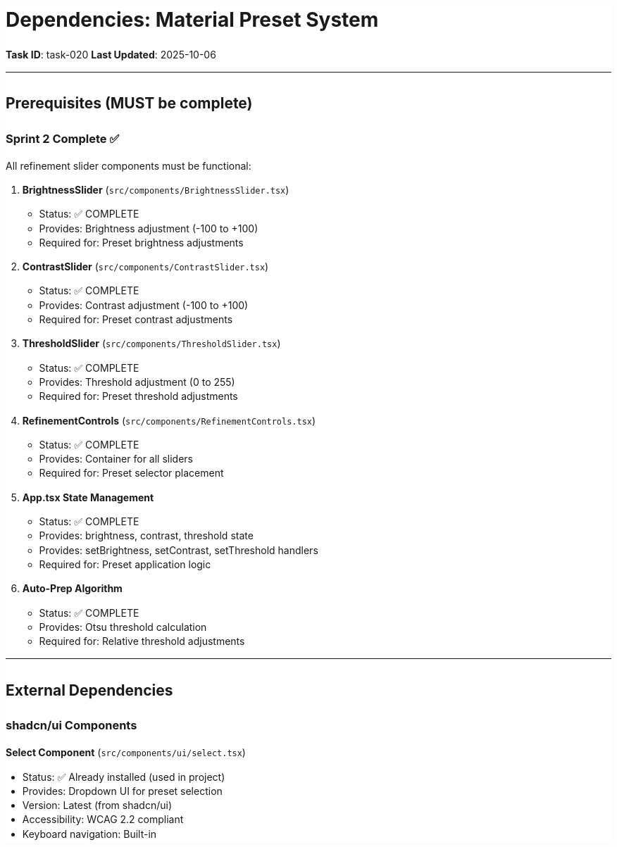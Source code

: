 # Dependencies: Material Preset System

**Task ID**: task-020
**Last Updated**: 2025-10-06

---

## Prerequisites (MUST be complete)

### Sprint 2 Complete ✅

All refinement slider components must be functional:

1. **BrightnessSlider** (`src/components/BrightnessSlider.tsx`)
   - Status: ✅ COMPLETE
   - Provides: Brightness adjustment (-100 to +100)
   - Required for: Preset brightness adjustments

2. **ContrastSlider** (`src/components/ContrastSlider.tsx`)
   - Status: ✅ COMPLETE
   - Provides: Contrast adjustment (-100 to +100)
   - Required for: Preset contrast adjustments

3. **ThresholdSlider** (`src/components/ThresholdSlider.tsx`)
   - Status: ✅ COMPLETE
   - Provides: Threshold adjustment (0 to 255)
   - Required for: Preset threshold adjustments

4. **RefinementControls** (`src/components/RefinementControls.tsx`)
   - Status: ✅ COMPLETE
   - Provides: Container for all sliders
   - Required for: Preset selector placement

5. **App.tsx State Management**
   - Status: ✅ COMPLETE
   - Provides: brightness, contrast, threshold state
   - Provides: setBrightness, setContrast, setThreshold handlers
   - Required for: Preset application logic

6. **Auto-Prep Algorithm**
   - Status: ✅ COMPLETE
   - Provides: Otsu threshold calculation
   - Required for: Relative threshold adjustments

---

## External Dependencies

### shadcn/ui Components

**Select Component** (`src/components/ui/select.tsx`)
- Status: ✅ Already installed (used in project)
- Provides: Dropdown UI for preset selection
- Version: Latest (from shadcn/ui)
- Accessibility: WCAG 2.2 compliant
- Keyboard navigation: Built-in
